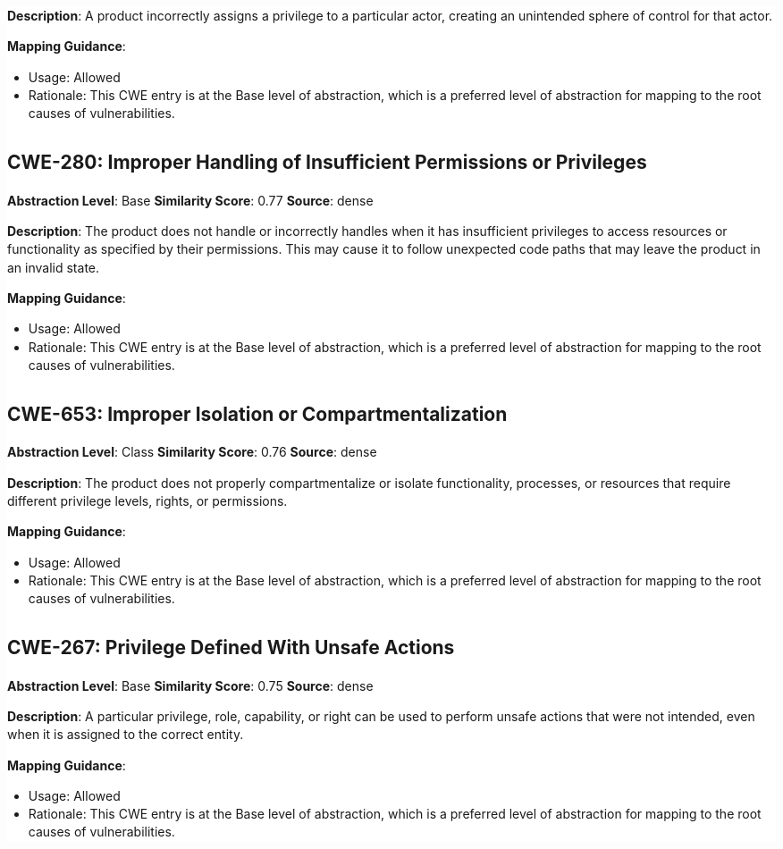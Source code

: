 **Description**:
A product incorrectly assigns a privilege to a particular actor, creating an unintended sphere of control for that actor.

**Mapping Guidance**:
- Usage: Allowed
- Rationale: This CWE entry is at the Base level of abstraction, which is a preferred level of abstraction for mapping to the root causes of vulnerabilities.

## CWE-280: Improper Handling of Insufficient Permissions or Privileges
**Abstraction Level**: Base
**Similarity Score**: 0.77
**Source**: dense

**Description**:
The product does not handle or incorrectly handles when it has insufficient privileges to access resources or functionality as specified by their permissions. This may cause it to follow unexpected code paths that may leave the product in an invalid state.

**Mapping Guidance**:
- Usage: Allowed
- Rationale: This CWE entry is at the Base level of abstraction, which is a preferred level of abstraction for mapping to the root causes of vulnerabilities.

## CWE-653: Improper Isolation or Compartmentalization
**Abstraction Level**: Class
**Similarity Score**: 0.76
**Source**: dense

**Description**:
The product does not properly compartmentalize or isolate functionality, processes, or resources that require different privilege levels, rights, or permissions.

**Mapping Guidance**:
- Usage: Allowed
- Rationale: This CWE entry is at the Base level of abstraction, which is a preferred level of abstraction for mapping to the root causes of vulnerabilities.

## CWE-267: Privilege Defined With Unsafe Actions
**Abstraction Level**: Base
**Similarity Score**: 0.75
**Source**: dense

**Description**:
A particular privilege, role, capability, or right can be used to perform unsafe actions that were not intended, even when it is assigned to the correct entity.

**Mapping Guidance**:
- Usage: Allowed
- Rationale: This CWE entry is at the Base level of abstraction, which is a preferred level of abstraction for mapping to the root causes of vulnerabilities.
